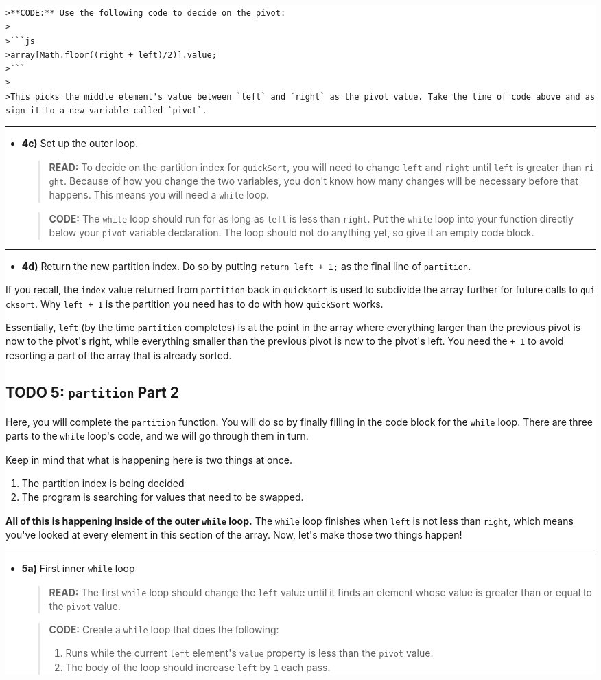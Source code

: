     >**CODE:** Use the following code to decide on the pivot:
    >
    >```js
    >array[Math.floor((right + left)/2)].value;
    >```
    >
    >This picks the middle element's value between `left` and `right` as the pivot value. Take the line of code above and assign it to a new variable called `pivot`.

<hr>

* **4c)** Set up the outer loop.

    >**READ:** To decide on the partition index for `quickSort`, you will need to change `left` and `right` until `left` is greater than `right`. Because of how you change the two variables, you don't know how many changes will be necessary before that happens. This means you will need a `while` loop. 
    
    >**CODE:** The `while` loop should run for as long as `left` is less than `right`. Put the `while` loop into your function directly below your `pivot` variable declaration. The loop should not do anything yet, so give it an empty code block.

<hr>

* **4d)** Return the new partition index. Do so by putting `return left + 1;` as the final line of `partition`. 

If you recall, the `index` value returned from `partition` back in `quicksort` is used to subdivide the array further for future calls to `quicksort`. Why `left + 1` is the partition you need has to do with how `quickSort` works. 

Essentially, `left` (by the time `partition` completes) is at the point in the array where everything larger than the previous pivot is now to the pivot's right, while everything smaller than the previous pivot is now to the pivot's left. You need the `+ 1` to avoid resorting a part of the array that is already sorted.

## TODO 5: `partition` Part 2

Here, you will complete the `partition` function. You will do so by finally filling in the code block for the `while` loop. There are three parts to the `while` loop's code, and we will go through them in turn.

Keep in mind that what is happening here is two things at once.

1. The partition index is being decided
2. The program is searching for values that need to be swapped.

**All of this is happening inside of the outer `while` loop.** The `while` loop finishes when `left` is not less than `right`, which means you've looked at every element in this section of the array. Now, let's make those two things happen!

<hr>

* **5a)** First inner `while` loop

    >**READ:** The first `while` loop should change the `left` value until it finds an element whose value is greater than or equal to the `pivot` value.

    >**CODE:** Create a `while` loop that does the following:
    >
    >1. Runs while the current `left` element's `value` property is less than the `pivot` value.
    >2. The body of the loop should increase `left` by `1` each pass.
